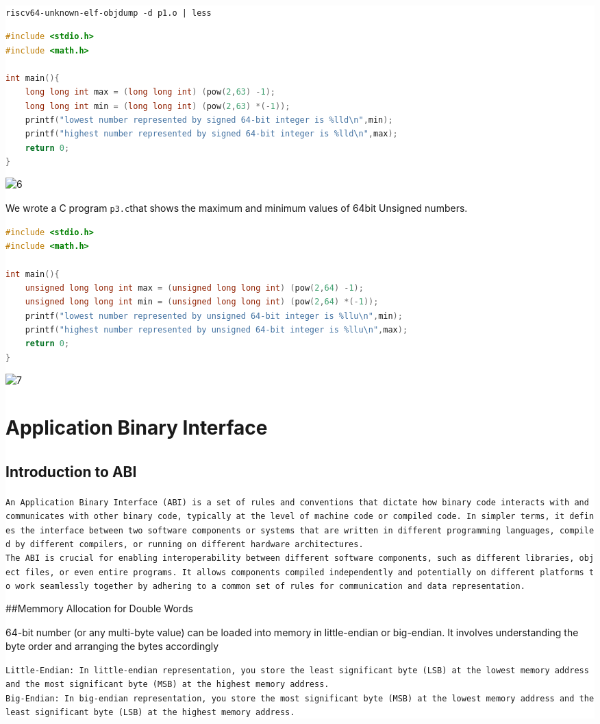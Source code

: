 ```riscv64-unknown-elf-objdump -d p1.o | less ```
```c
#include <stdio.h>
#include <math.h>

int main(){
	long long int max = (long long int) (pow(2,63) -1);
	long long int min = (long long int) (pow(2,63) *(-1));
	printf("lowest number represented by signed 64-bit integer is %lld\n",min);
	printf("highest number represented by signed 64-bit integer is %lld\n",max);
	return 0;
}
```
![6](https://github.com/akshatva7/pes_asic_class/assets/135726741/6a85ec2f-b6a4-4ea8-af39-ca292370fde1)

We wrote a C program ```p3.c```that shows the maximum and minimum values of 64bit Unsigned numbers.

```c
#include <stdio.h>
#include <math.h>

int main(){
	unsigned long long int max = (unsigned long long int) (pow(2,64) -1);
	unsigned long long int min = (unsigned long long int) (pow(2,64) *(-1));
	printf("lowest number represented by unsigned 64-bit integer is %llu\n",min);
	printf("highest number represented by unsigned 64-bit integer is %llu\n",max);
	return 0;
}
```
![7](https://github.com/akshatva7/pes_asic_class/assets/135726741/6f1ea5b2-49dd-4afc-b1d9-80516056f9a8)



# Application Binary Interface
## Introduction to ABI

    An Application Binary Interface (ABI) is a set of rules and conventions that dictate how binary code interacts with and communicates with other binary code, typically at the level of machine code or compiled code. In simpler terms, it defines the interface between two software components or systems that are written in different programming languages, compiled by different compilers, or running on different hardware architectures.
    The ABI is crucial for enabling interoperability between different software components, such as different libraries, object files, or even entire programs. It allows components compiled independently and potentially on different platforms to work seamlessly together by adhering to a common set of rules for communication and data representation.

##Memmory Allocation for Double Words

64-bit number (or any multi-byte value) can be loaded into memory in little-endian or big-endian. It involves understanding the byte order and arranging the bytes accordingly

    Little-Endian: In little-endian representation, you store the least significant byte (LSB) at the lowest memory address and the most significant byte (MSB) at the highest memory address.
    Big-Endian: In big-endian representation, you store the most significant byte (MSB) at the lowest memory address and the least significant byte (LSB) at the highest memory address.

